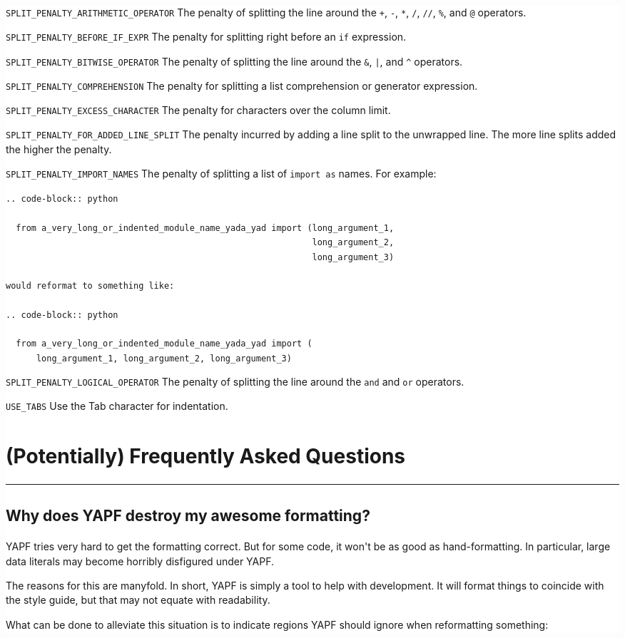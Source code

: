``SPLIT_PENALTY_ARITHMETIC_OPERATOR``
    The penalty of splitting the line around the ``+``, ``-``, ``*``, ``/``,
    ``//``, ``%``, and ``@`` operators.

``SPLIT_PENALTY_BEFORE_IF_EXPR``
    The penalty for splitting right before an ``if`` expression.

``SPLIT_PENALTY_BITWISE_OPERATOR``
    The penalty of splitting the line around the ``&``, ``|``, and ``^``
    operators.

``SPLIT_PENALTY_COMPREHENSION``
    The penalty for splitting a list comprehension or generator expression.

``SPLIT_PENALTY_EXCESS_CHARACTER``
    The penalty for characters over the column limit.

``SPLIT_PENALTY_FOR_ADDED_LINE_SPLIT``
    The penalty incurred by adding a line split to the unwrapped line. The more
    line splits added the higher the penalty.

``SPLIT_PENALTY_IMPORT_NAMES``
    The penalty of splitting a list of ``import as`` names. For example:

    .. code-block:: python

      from a_very_long_or_indented_module_name_yada_yad import (long_argument_1,
                                                                long_argument_2,
                                                                long_argument_3)

    would reformat to something like:

    .. code-block:: python

      from a_very_long_or_indented_module_name_yada_yad import (
          long_argument_1, long_argument_2, long_argument_3)

``SPLIT_PENALTY_LOGICAL_OPERATOR``
    The penalty of splitting the line around the ``and`` and ``or`` operators.

``USE_TABS``
    Use the Tab character for indentation.

(Potentially) Frequently Asked Questions
========================================

--------------------------------------------
Why does YAPF destroy my awesome formatting?
--------------------------------------------

YAPF tries very hard to get the formatting correct. But for some code, it won't
be as good as hand-formatting. In particular, large data literals may become
horribly disfigured under YAPF.

The reasons for this are manyfold. In short, YAPF is simply a tool to help
with development. It will format things to coincide with the style guide, but
that may not equate with readability.

What can be done to alleviate this situation is to indicate regions YAPF should
ignore when reformatting something:
